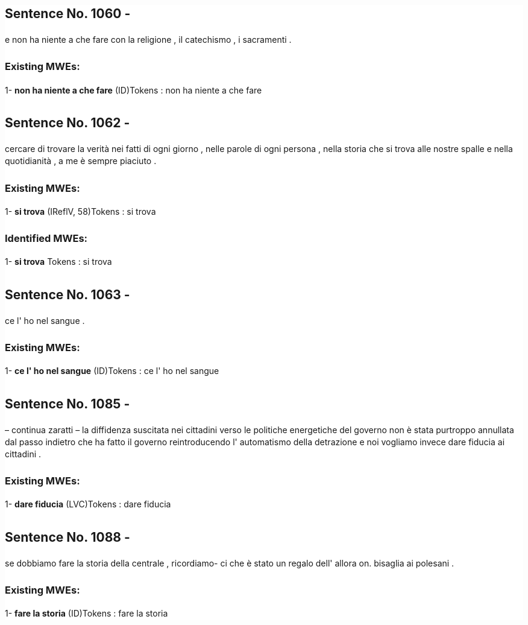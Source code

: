 ## Sentence No. 1060 - 
e non ha niente a che fare con la religione , il catechismo , i sacramenti . 
### Existing MWEs: 
1- **non ha niente a che fare** (ID)Tokens : 
non
ha
niente
a
che
fare

## Sentence No. 1062 - 
cercare di trovare la verità nei fatti di ogni giorno , nelle parole di ogni persona , nella storia che si trova alle nostre spalle e nella quotidianità , a me è sempre piaciuto . 
### Existing MWEs: 
1- **si trova** (IReflV, 58)Tokens : 
si
trova

### Identified MWEs: 
1- **si trova** Tokens : 
si
trova

## Sentence No. 1063 - 
ce l' ho nel sangue . 
### Existing MWEs: 
1- **ce l' ho nel sangue** (ID)Tokens : 
ce
l'
ho
nel
sangue

## Sentence No. 1085 - 
– continua zaratti – la diffidenza suscitata nei cittadini verso le politiche energetiche del governo non è stata purtroppo annullata dal passo indietro che ha fatto il governo reintroducendo l' automatismo della detrazione e noi vogliamo invece dare fiducia ai cittadini . 
### Existing MWEs: 
1- **dare fiducia** (LVC)Tokens : 
dare
fiducia

## Sentence No. 1088 - 
se dobbiamo fare la storia della centrale , ricordiamo- ci che è stato un regalo dell' allora on. bisaglia ai polesani . 
### Existing MWEs: 
1- **fare la storia** (ID)Tokens : 
fare
la
storia
